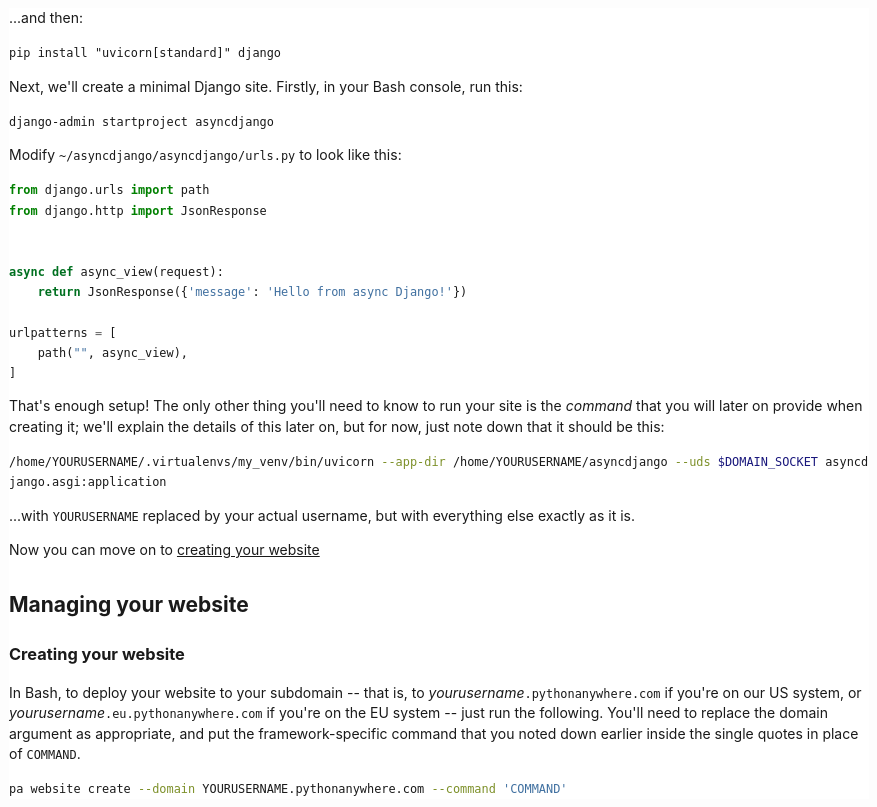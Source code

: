 ...and then:

```
pip install "uvicorn[standard]" django
```

Next, we'll create a minimal Django site.  Firstly, in your Bash console,
run this:

```bash
django-admin startproject asyncdjango
```

Modify `~/asyncdjango/asyncdjango/urls.py` to look like this:

```python
from django.urls import path
from django.http import JsonResponse


async def async_view(request):
    return JsonResponse({'message': 'Hello from async Django!'})

urlpatterns = [
    path("", async_view),
]
```

That's enough setup!  The only other thing you'll need to know to run your site
is the *command* that you will later on provide when creating it; we'll explain
the details of this later on, but for now, just note down that it should be this:

```bash
/home/YOURUSERNAME/.virtualenvs/my_venv/bin/uvicorn --app-dir /home/YOURUSERNAME/asyncdjango --uds $DOMAIN_SOCKET asyncdjango.asgi:application
```

...with `YOURUSERNAME` replaced by your actual username, but with everything else
exactly as it is.

Now you can move on to [creating your website](#creating-your-website)


## Managing your website

### Creating your website

In Bash, to deploy your website to your subdomain -- that is, to
*yourusername*`.pythonanywhere.com` if you're on our US system, or
*yourusername*`.eu.pythonanywhere.com` if you're on the EU system -- just run
the following.  You'll need to replace the domain argument as appropriate, and
put the framework-specific command that you noted down earlier inside the single
quotes in place of `COMMAND`.


```bash
pa website create --domain YOURUSERNAME.pythonanywhere.com --command 'COMMAND'
```

